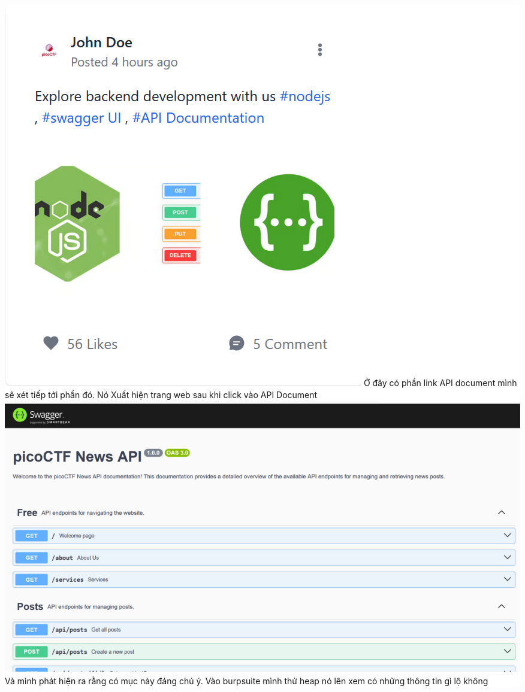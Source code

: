 ![alt text](image-6.png)
Ở đây có phần link API document mình sẽ xét tiếp tới phần đó.
Nó Xuất hiện trang web sau khi click vào API Document
![alt text](image-7.png)
Và mình phát hiện ra rằng có mục này đáng chú ý.
Vào burpsuite mình thử heap nó lên xem có những thông tin gì lộ không